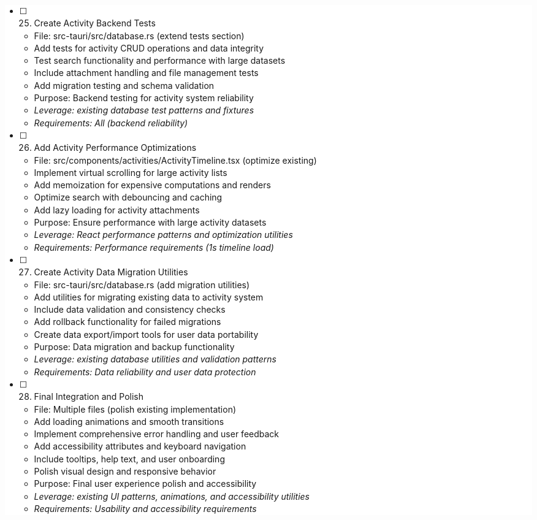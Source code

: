 - [ ] 25. Create Activity Backend Tests
  - File: src-tauri/src/database.rs (extend tests section)
  - Add tests for activity CRUD operations and data integrity
  - Test search functionality and performance with large datasets
  - Include attachment handling and file management tests
  - Add migration testing and schema validation
  - Purpose: Backend testing for activity system reliability
  - _Leverage: existing database test patterns and fixtures_
  - _Requirements: All (backend reliability)_

- [ ] 26. Add Activity Performance Optimizations
  - File: src/components/activities/ActivityTimeline.tsx (optimize existing)
  - Implement virtual scrolling for large activity lists
  - Add memoization for expensive computations and renders
  - Optimize search with debouncing and caching
  - Add lazy loading for activity attachments
  - Purpose: Ensure performance with large activity datasets
  - _Leverage: React performance patterns and optimization utilities_
  - _Requirements: Performance requirements (1s timeline load)_

- [ ] 27. Create Activity Data Migration Utilities
  - File: src-tauri/src/database.rs (add migration utilities)
  - Add utilities for migrating existing data to activity system
  - Include data validation and consistency checks
  - Add rollback functionality for failed migrations
  - Create data export/import tools for user data portability
  - Purpose: Data migration and backup functionality
  - _Leverage: existing database utilities and validation patterns_
  - _Requirements: Data reliability and user data protection_

- [ ] 28. Final Integration and Polish
  - File: Multiple files (polish existing implementation)
  - Add loading animations and smooth transitions
  - Implement comprehensive error handling and user feedback
  - Add accessibility attributes and keyboard navigation
  - Include tooltips, help text, and user onboarding
  - Polish visual design and responsive behavior
  - Purpose: Final user experience polish and accessibility
  - _Leverage: existing UI patterns, animations, and accessibility utilities_
  - _Requirements: Usability and accessibility requirements_